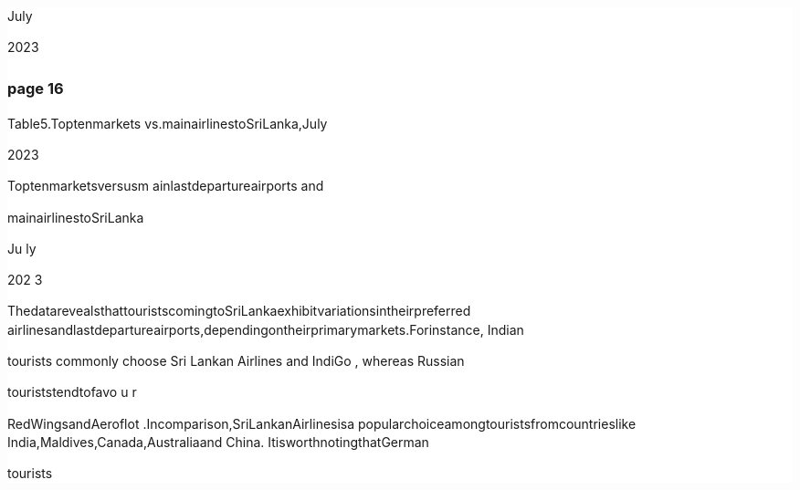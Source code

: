  
July
 
2023
 
 

### page 16
 
 
 
 
 
 
 
 
 
 
 
 
 
 
Table5.Toptenmarkets 
vs.mainairlinestoSriLanka,July
 
2023
 
 
  
 
 
Toptenmarketsversusm
ainlastdepartureairports 
and
 
mainairlinestoSriLanka
 
 
Ju
ly
 
202
3
 
ThedatarevealsthattouristscomingtoSriLankaexhibitvariationsintheirpreferred 
airlinesandlastdepartureairports,dependingontheirprimarymarkets.Forinstance, 
Indian
 
tourists commonly choose 
Sri Lankan Airlines and IndiGo
, whereas 
Russian
 
touriststendtofavo
u
r
 
RedWingsandAeroflot
.Incomparison,SriLankanAirlinesisa 
popularchoiceamongtouristsfromcountrieslike 
India,Maldives,Canada,Australiaand 
China. 
ItisworthnotingthatGerman
 
tourists
 